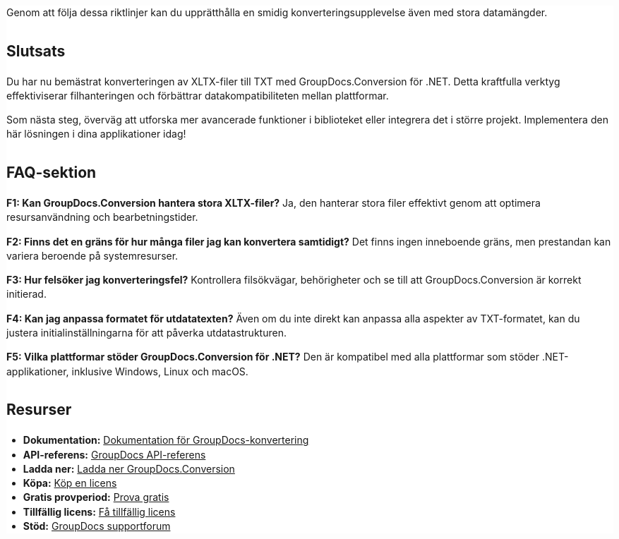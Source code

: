 Genom att följa dessa riktlinjer kan du upprätthålla en smidig konverteringsupplevelse även med stora datamängder.

## Slutsats

Du har nu bemästrat konverteringen av XLTX-filer till TXT med GroupDocs.Conversion för .NET. Detta kraftfulla verktyg effektiviserar filhanteringen och förbättrar datakompatibiliteten mellan plattformar.

Som nästa steg, överväg att utforska mer avancerade funktioner i biblioteket eller integrera det i större projekt. Implementera den här lösningen i dina applikationer idag!

## FAQ-sektion

**F1: Kan GroupDocs.Conversion hantera stora XLTX-filer?**
Ja, den hanterar stora filer effektivt genom att optimera resursanvändning och bearbetningstider.

**F2: Finns det en gräns för hur många filer jag kan konvertera samtidigt?**
Det finns ingen inneboende gräns, men prestandan kan variera beroende på systemresurser.

**F3: Hur felsöker jag konverteringsfel?**
Kontrollera filsökvägar, behörigheter och se till att GroupDocs.Conversion är korrekt initierad.

**F4: Kan jag anpassa formatet för utdatatexten?**
Även om du inte direkt kan anpassa alla aspekter av TXT-formatet, kan du justera initialinställningarna för att påverka utdatastrukturen.

**F5: Vilka plattformar stöder GroupDocs.Conversion för .NET?**
Den är kompatibel med alla plattformar som stöder .NET-applikationer, inklusive Windows, Linux och macOS.

## Resurser
- **Dokumentation:** [Dokumentation för GroupDocs-konvertering](https://docs.groupdocs.com/conversion/net/)
- **API-referens:** [GroupDocs API-referens](https://reference.groupdocs.com/conversion/net/)
- **Ladda ner:** [Ladda ner GroupDocs.Conversion](https://releases.groupdocs.com/conversion/net/)
- **Köpa:** [Köp en licens](https://purchase.groupdocs.com/buy)
- **Gratis provperiod:** [Prova gratis](https://releases.groupdocs.com/conversion/net/)
- **Tillfällig licens:** [Få tillfällig licens](https://purchase.groupdocs.com/temporary-license/)
- **Stöd:** [GroupDocs supportforum](https://forum.groupdocs.com/c/conversion/10)